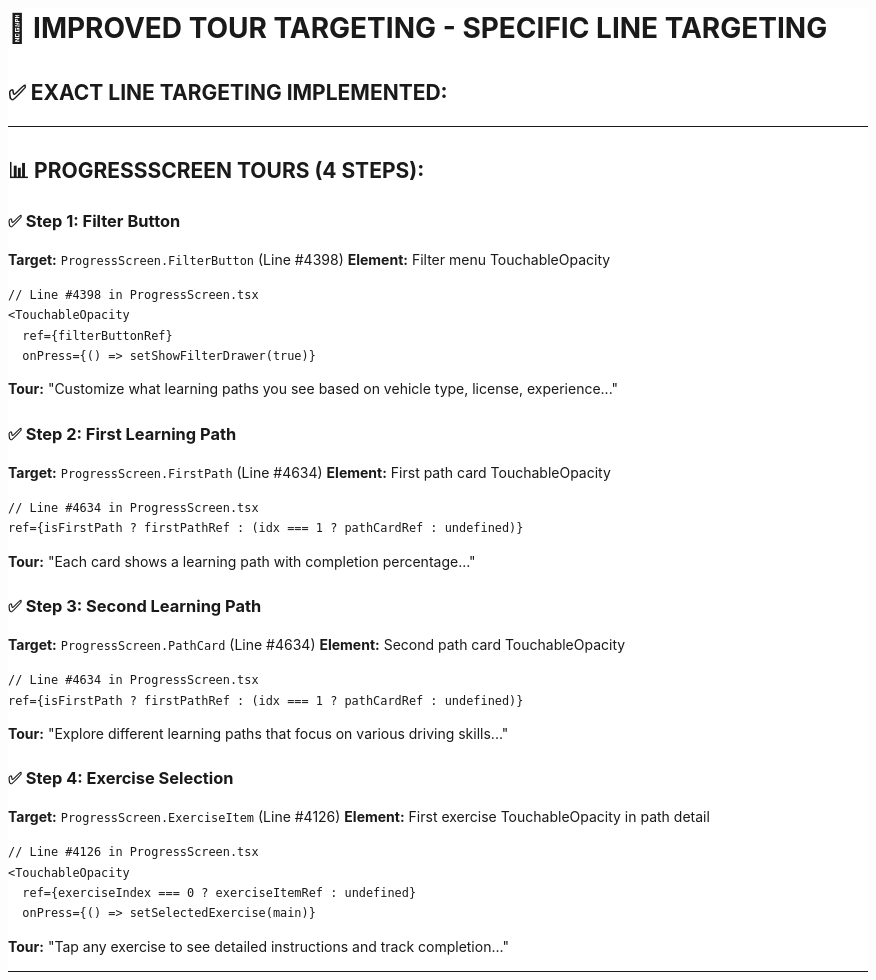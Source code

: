 # 🎯 **IMPROVED TOUR TARGETING - SPECIFIC LINE TARGETING**

## ✅ **EXACT LINE TARGETING IMPLEMENTED:**

---

## 📊 **PROGRESSSCREEN TOURS (4 STEPS):**

### **✅ Step 1: Filter Button** 
**Target:** `ProgressScreen.FilterButton` (Line #4398)
**Element:** Filter menu TouchableOpacity
```tsx
// Line #4398 in ProgressScreen.tsx
<TouchableOpacity
  ref={filterButtonRef}
  onPress={() => setShowFilterDrawer(true)}
```
**Tour:** "Customize what learning paths you see based on vehicle type, license, experience..."

### **✅ Step 2: First Learning Path**
**Target:** `ProgressScreen.FirstPath` (Line #4634) 
**Element:** First path card TouchableOpacity
```tsx
// Line #4634 in ProgressScreen.tsx
ref={isFirstPath ? firstPathRef : (idx === 1 ? pathCardRef : undefined)}
```
**Tour:** "Each card shows a learning path with completion percentage..."

### **✅ Step 3: Second Learning Path** 
**Target:** `ProgressScreen.PathCard` (Line #4634)
**Element:** Second path card TouchableOpacity
```tsx
// Line #4634 in ProgressScreen.tsx  
ref={isFirstPath ? firstPathRef : (idx === 1 ? pathCardRef : undefined)}
```
**Tour:** "Explore different learning paths that focus on various driving skills..."

### **✅ Step 4: Exercise Selection**
**Target:** `ProgressScreen.ExerciseItem` (Line #4126)
**Element:** First exercise TouchableOpacity in path detail
```tsx
// Line #4126 in ProgressScreen.tsx
<TouchableOpacity 
  ref={exerciseIndex === 0 ? exerciseItemRef : undefined}
  onPress={() => setSelectedExercise(main)}
```
**Tour:** "Tap any exercise to see detailed instructions and track completion..."

---
